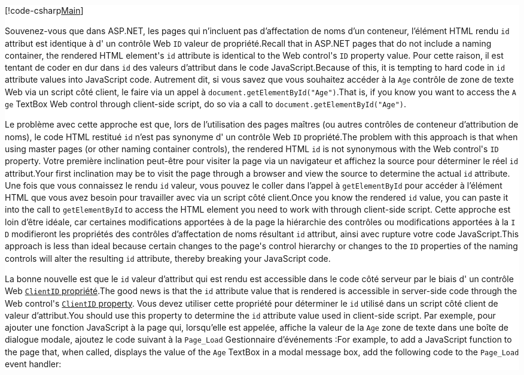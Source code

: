 
[!code-csharp[Main](control-id-naming-in-content-pages-vb/samples/sample14.cs)]

<span data-ttu-id="11baf-278">Souvenez-vous que dans ASP.NET, les pages qui n’incluent pas d’affectation de noms d’un conteneur, l’élément HTML rendu `id` attribut est identique à d' un contrôle Web `ID` valeur de propriété.</span><span class="sxs-lookup"><span data-stu-id="11baf-278">Recall that in ASP.NET pages that do not include a naming container, the rendered HTML element's `id` attribute is identical to the Web control's `ID` property value.</span></span> <span data-ttu-id="11baf-279">Pour cette raison, il est tentant de coder en dur dans `id` des valeurs d’attribut dans le code JavaScript.</span><span class="sxs-lookup"><span data-stu-id="11baf-279">Because of this, it is tempting to hard code in `id` attribute values into JavaScript code.</span></span> <span data-ttu-id="11baf-280">Autrement dit, si vous savez que vous souhaitez accéder à la `Age` contrôle de zone de texte Web via un script côté client, le faire via un appel à `document.getElementById("Age")`.</span><span class="sxs-lookup"><span data-stu-id="11baf-280">That is, if you know you want to access the `Age` TextBox Web control through client-side script, do so via a call to `document.getElementById("Age")`.</span></span>

<span data-ttu-id="11baf-281">Le problème avec cette approche est que, lors de l’utilisation des pages maîtres (ou autres contrôles de conteneur d’attribution de noms), le code HTML restitué `id` n’est pas synonyme d' un contrôle Web `ID` propriété.</span><span class="sxs-lookup"><span data-stu-id="11baf-281">The problem with this approach is that when using master pages (or other naming container controls), the rendered HTML `id` is not synonymous with the Web control's `ID` property.</span></span> <span data-ttu-id="11baf-282">Votre première inclination peut-être pour visiter la page via un navigateur et affichez la source pour déterminer le réel `id` attribut.</span><span class="sxs-lookup"><span data-stu-id="11baf-282">Your first inclination may be to visit the page through a browser and view the source to determine the actual `id` attribute.</span></span> <span data-ttu-id="11baf-283">Une fois que vous connaissez le rendu `id` valeur, vous pouvez le coller dans l’appel à `getElementById` pour accéder à l’élément HTML que vous avez besoin pour travailler avec via un script côté client.</span><span class="sxs-lookup"><span data-stu-id="11baf-283">Once you know the rendered `id` value, you can paste it into the call to `getElementById` to access the HTML element you need to work with through client-side script.</span></span> <span data-ttu-id="11baf-284">Cette approche est loin d’être idéale, car certaines modifications apportées à de la page la hiérarchie des contrôles ou modifications apportées à la `ID` modifieront les propriétés des contrôles d’affectation de noms résultant `id` attribut, ainsi avec rupture votre code JavaScript.</span><span class="sxs-lookup"><span data-stu-id="11baf-284">This approach is less than ideal because certain changes to the page's control hierarchy or changes to the `ID` properties of the naming controls will alter the resulting `id` attribute, thereby breaking your JavaScript code.</span></span>

<span data-ttu-id="11baf-285">La bonne nouvelle est que le `id` valeur d’attribut qui est rendu est accessible dans le code côté serveur par le biais d' un contrôle Web [ `ClientID` propriété](https://msdn.microsoft.com/library/system.web.ui.control.clientid.aspx).</span><span class="sxs-lookup"><span data-stu-id="11baf-285">The good news is that the `id` attribute value that is rendered is accessible in server-side code through the Web control's [`ClientID` property](https://msdn.microsoft.com/library/system.web.ui.control.clientid.aspx).</span></span> <span data-ttu-id="11baf-286">Vous devez utiliser cette propriété pour déterminer le `id` utilisé dans un script côté client de valeur d’attribut.</span><span class="sxs-lookup"><span data-stu-id="11baf-286">You should use this property to determine the `id` attribute value used in client-side script.</span></span> <span data-ttu-id="11baf-287">Par exemple, pour ajouter une fonction JavaScript à la page qui, lorsqu’elle est appelée, affiche la valeur de la `Age` zone de texte dans une boîte de dialogue modale, ajoutez le code suivant à la `Page_Load` Gestionnaire d’événements :</span><span class="sxs-lookup"><span data-stu-id="11baf-287">For example, to add a JavaScript function to the page that, when called, displays the value of the `Age` TextBox in a modal message box, add the following code to the `Page_Load` event handler:</span></span>
